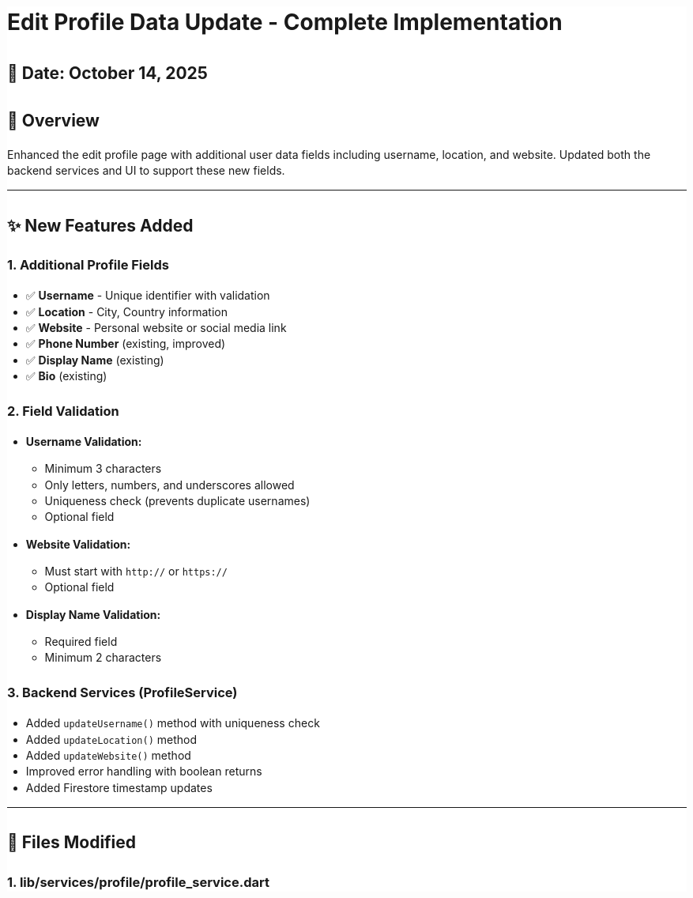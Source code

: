 # Edit Profile Data Update - Complete Implementation

## 📅 Date: October 14, 2025

## 🎯 Overview
Enhanced the edit profile page with additional user data fields including username, location, and website. Updated both the backend services and UI to support these new fields.

---

## ✨ New Features Added

### 1. **Additional Profile Fields**
   - ✅ **Username** - Unique identifier with validation
   - ✅ **Location** - City, Country information
   - ✅ **Website** - Personal website or social media link
   - ✅ **Phone Number** (existing, improved)
   - ✅ **Display Name** (existing)
   - ✅ **Bio** (existing)

### 2. **Field Validation**
   - **Username Validation:**
     - Minimum 3 characters
     - Only letters, numbers, and underscores allowed
     - Uniqueness check (prevents duplicate usernames)
     - Optional field
   
   - **Website Validation:**
     - Must start with `http://` or `https://`
     - Optional field
   
   - **Display Name Validation:**
     - Required field
     - Minimum 2 characters

### 3. **Backend Services (ProfileService)**
   - Added `updateUsername()` method with uniqueness check
   - Added `updateLocation()` method
   - Added `updateWebsite()` method
   - Improved error handling with boolean returns
   - Added Firestore timestamp updates

---

## 📂 Files Modified

### 1. **lib/services/profile/profile_service.dart**
